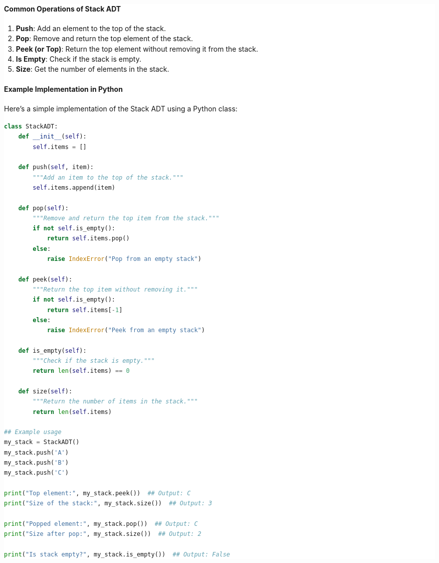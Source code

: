 #### Common Operations of Stack ADT

1. **Push**: Add an element to the top of the stack.
2. **Pop**: Remove and return the top element of the stack.
3. **Peek (or Top)**: Return the top element without removing it from the stack.
4. **Is Empty**: Check if the stack is empty.
5. **Size**: Get the number of elements in the stack.

#### Example Implementation in Python

Here’s a simple implementation of the Stack ADT using a Python class:

```python
class StackADT:
    def __init__(self):
        self.items = []

    def push(self, item):
        """Add an item to the top of the stack."""
        self.items.append(item)

    def pop(self):
        """Remove and return the top item from the stack."""
        if not self.is_empty():
            return self.items.pop()
        else:
            raise IndexError("Pop from an empty stack")

    def peek(self):
        """Return the top item without removing it."""
        if not self.is_empty():
            return self.items[-1]
        else:
            raise IndexError("Peek from an empty stack")

    def is_empty(self):
        """Check if the stack is empty."""
        return len(self.items) == 0

    def size(self):
        """Return the number of items in the stack."""
        return len(self.items)

## Example usage
my_stack = StackADT()
my_stack.push('A')
my_stack.push('B')
my_stack.push('C')

print("Top element:", my_stack.peek())  ## Output: C
print("Size of the stack:", my_stack.size())  ## Output: 3

print("Popped element:", my_stack.pop())  ## Output: C
print("Size after pop:", my_stack.size())  ## Output: 2

print("Is stack empty?", my_stack.is_empty())  ## Output: False

```
